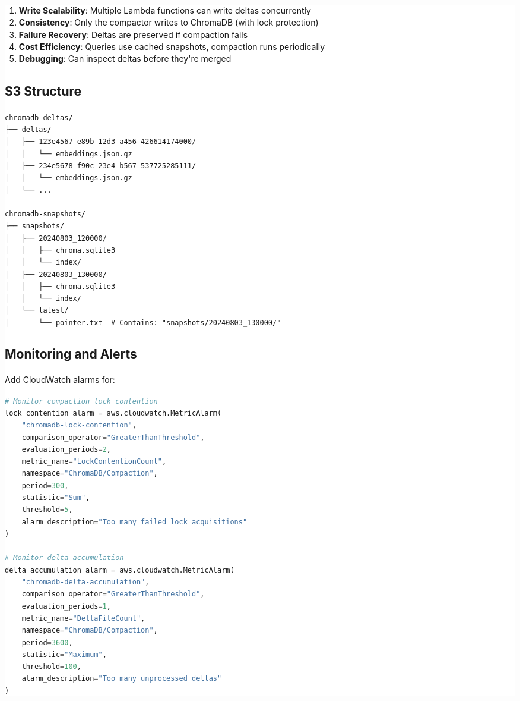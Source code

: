 1. **Write Scalability**: Multiple Lambda functions can write deltas concurrently
2. **Consistency**: Only the compactor writes to ChromaDB (with lock protection)
3. **Failure Recovery**: Deltas are preserved if compaction fails
4. **Cost Efficiency**: Queries use cached snapshots, compaction runs periodically
5. **Debugging**: Can inspect deltas before they're merged

## S3 Structure

```
chromadb-deltas/
├── deltas/
│   ├── 123e4567-e89b-12d3-a456-426614174000/
│   │   └── embeddings.json.gz
│   ├── 234e5678-f90c-23e4-b567-537725285111/
│   │   └── embeddings.json.gz
│   └── ...

chromadb-snapshots/
├── snapshots/
│   ├── 20240803_120000/
│   │   ├── chroma.sqlite3
│   │   └── index/
│   ├── 20240803_130000/
│   │   ├── chroma.sqlite3
│   │   └── index/
│   └── latest/
│       └── pointer.txt  # Contains: "snapshots/20240803_130000/"
```

## Monitoring and Alerts

Add CloudWatch alarms for:

```python
# Monitor compaction lock contention
lock_contention_alarm = aws.cloudwatch.MetricAlarm(
    "chromadb-lock-contention",
    comparison_operator="GreaterThanThreshold",
    evaluation_periods=2,
    metric_name="LockContentionCount",
    namespace="ChromaDB/Compaction",
    period=300,
    statistic="Sum",
    threshold=5,
    alarm_description="Too many failed lock acquisitions"
)

# Monitor delta accumulation
delta_accumulation_alarm = aws.cloudwatch.MetricAlarm(
    "chromadb-delta-accumulation",
    comparison_operator="GreaterThanThreshold",
    evaluation_periods=1,
    metric_name="DeltaFileCount",
    namespace="ChromaDB/Compaction",
    period=3600,
    statistic="Maximum",
    threshold=100,
    alarm_description="Too many unprocessed deltas"
)
```
